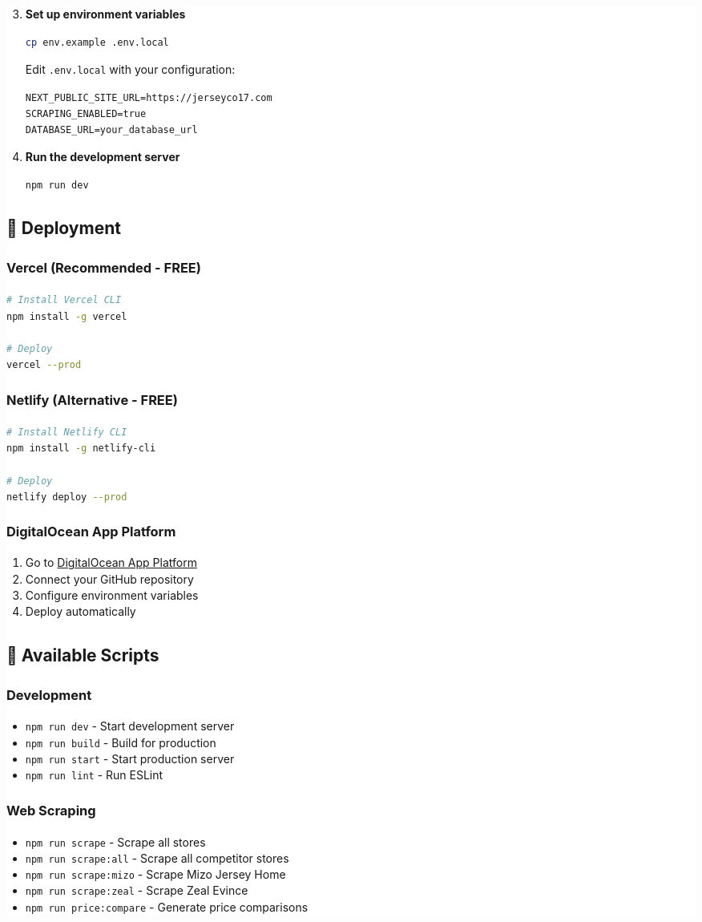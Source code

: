 3. **Set up environment variables**
   ```bash
   cp env.example .env.local
   ```
   Edit `.env.local` with your configuration:
   ```env
   NEXT_PUBLIC_SITE_URL=https://jerseyco17.com
   SCRAPING_ENABLED=true
   DATABASE_URL=your_database_url
   ```

4. **Run the development server**
   ```bash
   npm run dev
   ```

## 🚀 Deployment

### Vercel (Recommended - FREE)
```bash
# Install Vercel CLI
npm install -g vercel

# Deploy
vercel --prod
```

### Netlify (Alternative - FREE)
```bash
# Install Netlify CLI
npm install -g netlify-cli

# Deploy
netlify deploy --prod
```

### DigitalOcean App Platform
1. Go to [DigitalOcean App Platform](https://cloud.digitalocean.com/apps)
2. Connect your GitHub repository
3. Configure environment variables
4. Deploy automatically

## 🔧 Available Scripts

### Development
- `npm run dev` - Start development server
- `npm run build` - Build for production
- `npm run start` - Start production server
- `npm run lint` - Run ESLint

### Web Scraping
- `npm run scrape` - Scrape all stores
- `npm run scrape:all` - Scrape all competitor stores
- `npm run scrape:mizo` - Scrape Mizo Jersey Home
- `npm run scrape:zeal` - Scrape Zeal Evince
- `npm run price:compare` - Generate price comparisons
